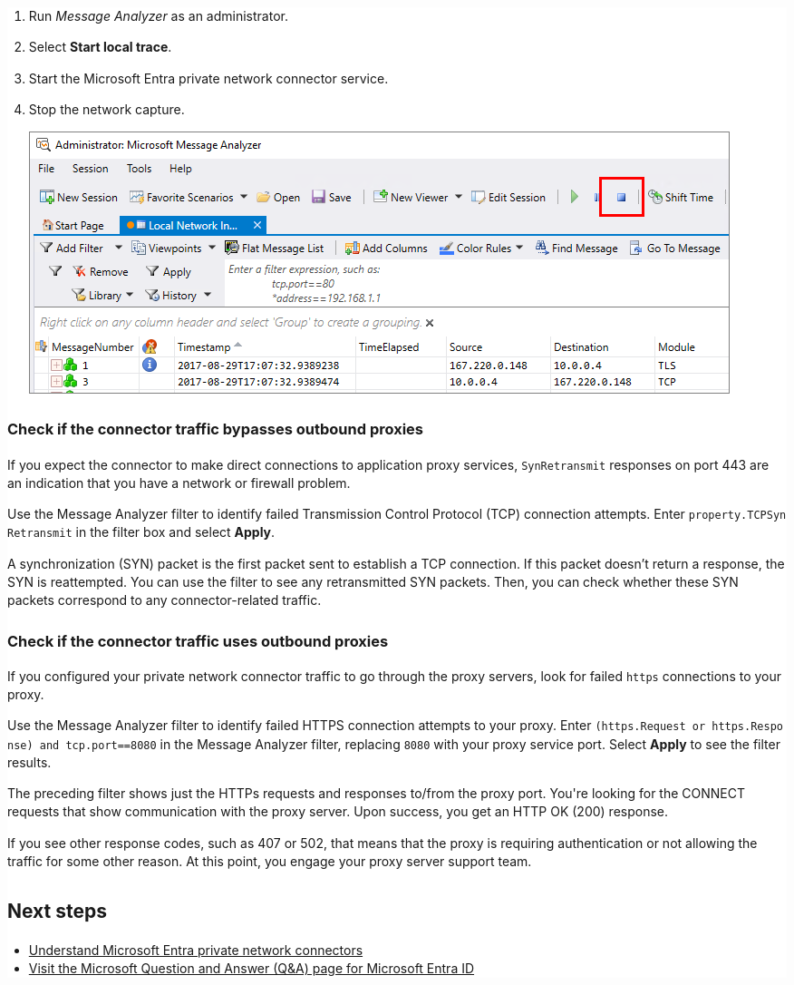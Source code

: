 1. Run *Message Analyzer* as an administrator.
1. Select **Start local trace**.
1. Start the Microsoft Entra private network connector service.
1. Stop the network capture.

   ![Screenshot shows the Stop network capture button](./media/application-proxy-configure-connectors-with-proxy-servers/stop-trace.png)

### Check if the connector traffic bypasses outbound proxies
If you expect the connector to make direct connections to application proxy services, `SynRetransmit` responses on port 443 are an indication that you have a network or firewall problem.

Use the Message Analyzer filter to identify failed Transmission Control Protocol (TCP) connection attempts. Enter `property.TCPSynRetransmit` in the filter box and select **Apply**.

A synchronization (SYN) packet is the first packet sent to establish a TCP connection. If this packet doesn’t return a response, the SYN is reattempted. You can use the filter to see any retransmitted SYN packets. Then, you can check whether these SYN packets correspond to any connector-related traffic.

### Check if the connector traffic uses outbound proxies

If you configured your private network connector traffic to go through the proxy servers, look for failed `https` connections to your proxy.

Use the Message Analyzer filter to identify failed HTTPS connection attempts to your proxy. Enter `(https.Request or https.Response) and tcp.port==8080` in the Message Analyzer filter, replacing `8080` with your proxy service port. Select **Apply** to see the filter results.

The preceding filter shows just the HTTPs requests and responses to/from the proxy port. You're looking for the CONNECT requests that show communication with the proxy server. Upon success, you get an HTTP OK (200) response.

If you see other response codes, such as 407 or 502, that means that the proxy is requiring authentication or not allowing the traffic for some other reason. At this point, you engage your proxy server support team.

## Next steps

- [Understand Microsoft Entra private network connectors](application-proxy-connectors.md)
- [Visit the Microsoft Question and Answer (Q&A) page for Microsoft Entra ID](/answers/tags/455/entra-id)
